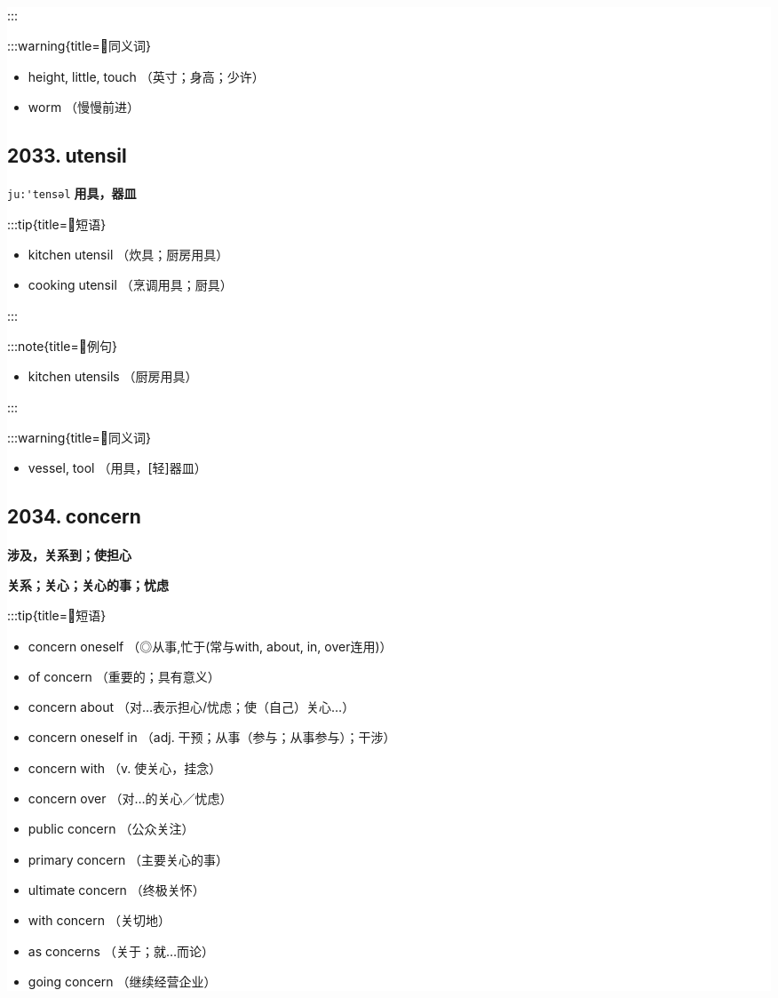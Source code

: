 :::

:::warning{title=🤔同义词}

- height, little, touch （英寸；身高；少许）

- worm （慢慢前进）


## 2033. utensil

`ju:'tensəl`  **用具，器皿**

:::tip{title=🤩短语}

- kitchen utensil （炊具；厨房用具）

- cooking utensil （烹调用具；厨具）

:::

:::note{title=🎤例句}

- kitchen utensils （厨房用具）

:::

:::warning{title=🤔同义词}

- vessel, tool （用具，[轻]器皿）


## 2034. concern

**涉及，关系到；使担心**

**关系；关心；关心的事；忧虑**

:::tip{title=🤩短语}

- concern oneself （◎从事,忙于(常与with, about, in, over连用)）

- of concern （重要的；具有意义）

- concern about （对…表示担心/忧虑；使（自己）关心…）

- concern oneself in （adj. 干预；从事（参与；从事参与）；干涉）

- concern with （v. 使关心，挂念）

- concern over （对…的关心／忧虑）

- public concern （公众关注）

- primary concern （主要关心的事）

- ultimate concern （终极关怀）

- with concern （关切地）

- as concerns （关于；就…而论）

- going concern （继续经营企业）
